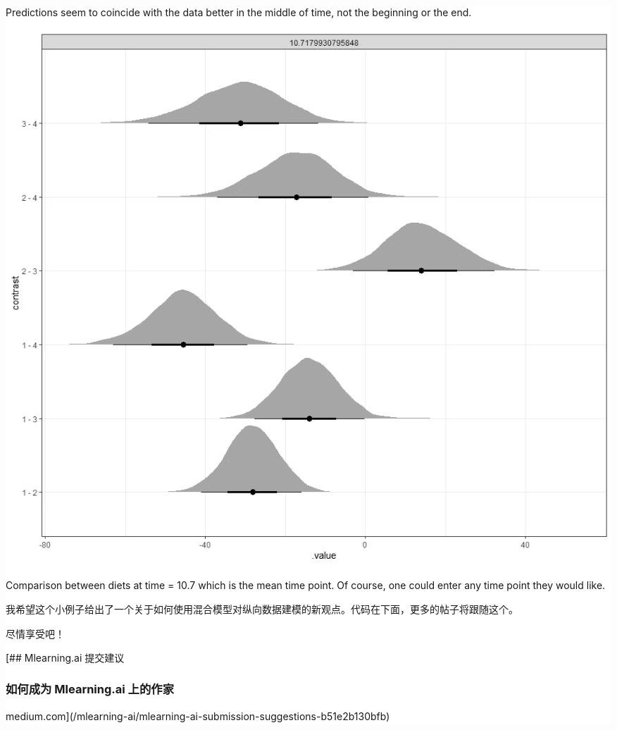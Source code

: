 
Predictions seem to coincide with the data better in the middle of time, not the beginning or the end.

![](img/2f4f3a61eb330fa472c072ab750a444d.png)

Comparison between diets at time = 10.7 which is the mean time point. Of course, one could enter any time point they would like.

我希望这个小例子给出了一个关于如何使用混合模型对纵向数据建模的新观点。代码在下面，更多的帖子将跟随这个。

尽情享受吧！

[](/mlearning-ai/mlearning-ai-submission-suggestions-b51e2b130bfb) [## Mlearning.ai 提交建议

### 如何成为 Mlearning.ai 上的作家

medium.com](/mlearning-ai/mlearning-ai-submission-suggestions-b51e2b130bfb)